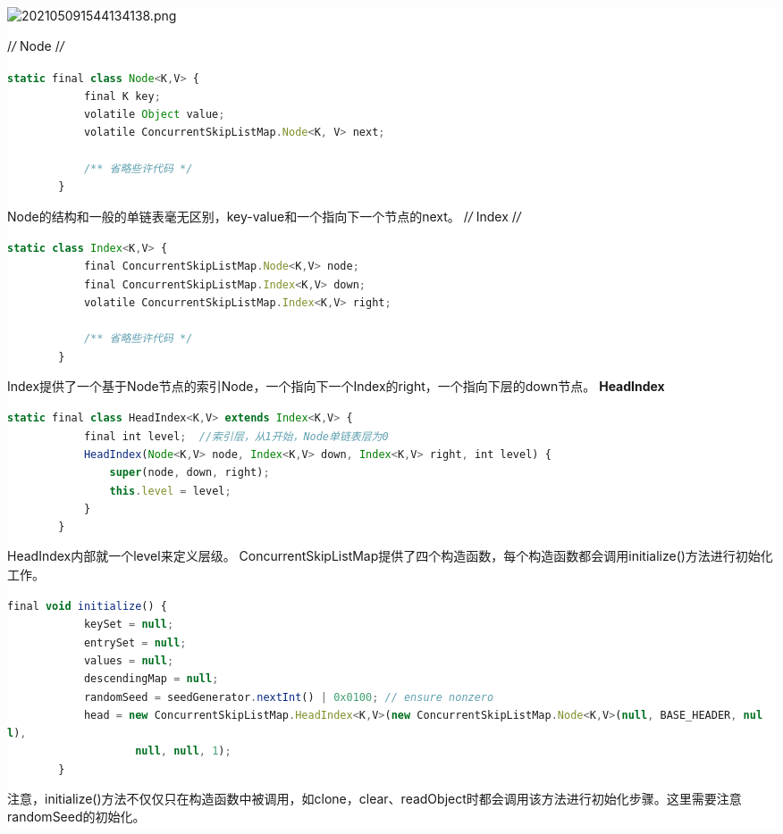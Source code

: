 ![202105091544134138.png](https://gitee.com/hezhiyuan007/java-study/raw/master/images/Concurrent3/9233fcf6-fdd9-4e7a-a210-e3d7cb2932f4.png)

/*/* Node /*/*

```js 
static final class Node<K,V> {
            final K key;
            volatile Object value;
            volatile ConcurrentSkipListMap.Node<K, V> next;
    
            /** 省略些许代码 */
        }
```

Node的结构和一般的单链表毫无区别，key-value和一个指向下一个节点的next。 /*/* Index /*/*


```js 
static class Index<K,V> {
            final ConcurrentSkipListMap.Node<K,V> node;
            final ConcurrentSkipListMap.Index<K,V> down;
            volatile ConcurrentSkipListMap.Index<K,V> right;
    
            /** 省略些许代码 */
        }
```

Index提供了一个基于Node节点的索引Node，一个指向下一个Index的right，一个指向下层的down节点。 **HeadIndex**


```js 
static final class HeadIndex<K,V> extends Index<K,V> {
            final int level;  //索引层，从1开始，Node单链表层为0
            HeadIndex(Node<K,V> node, Index<K,V> down, Index<K,V> right, int level) {
                super(node, down, right);
                this.level = level;
            }
        }
```

HeadIndex内部就一个level来定义层级。 ConcurrentSkipListMap提供了四个构造函数，每个构造函数都会调用initialize()方法进行初始化工作。


```js 
final void initialize() {
            keySet = null;
            entrySet = null;
            values = null;
            descendingMap = null;
            randomSeed = seedGenerator.nextInt() | 0x0100; // ensure nonzero
            head = new ConcurrentSkipListMap.HeadIndex<K,V>(new ConcurrentSkipListMap.Node<K,V>(null, BASE_HEADER, null),
                    null, null, 1);
        }
```

注意，initialize()方法不仅仅只在构造函数中被调用，如clone，clear、readObject时都会调用该方法进行初始化步骤。这里需要注意randomSeed的初始化。
